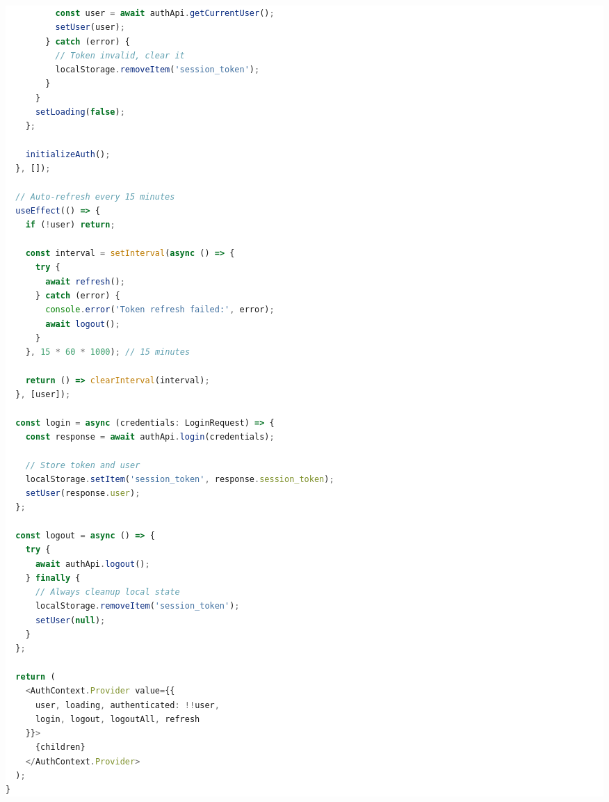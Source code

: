 ```typescript
          const user = await authApi.getCurrentUser();
          setUser(user);
        } catch (error) {
          // Token invalid, clear it
          localStorage.removeItem('session_token');
        }
      }
      setLoading(false);
    };
    
    initializeAuth();
  }, []);
  
  // Auto-refresh every 15 minutes
  useEffect(() => {
    if (!user) return;
    
    const interval = setInterval(async () => {
      try {
        await refresh();
      } catch (error) {
        console.error('Token refresh failed:', error);
        await logout();
      }
    }, 15 * 60 * 1000); // 15 minutes
    
    return () => clearInterval(interval);
  }, [user]);
  
  const login = async (credentials: LoginRequest) => {
    const response = await authApi.login(credentials);
    
    // Store token and user
    localStorage.setItem('session_token', response.session_token);
    setUser(response.user);
  };
  
  const logout = async () => {
    try {
      await authApi.logout();
    } finally {
      // Always cleanup local state
      localStorage.removeItem('session_token');
      setUser(null);
    }
  };
  
  return (
    <AuthContext.Provider value={{
      user, loading, authenticated: !!user,
      login, logout, logoutAll, refresh
    }}>
      {children}
    </AuthContext.Provider>
  );
}
```
